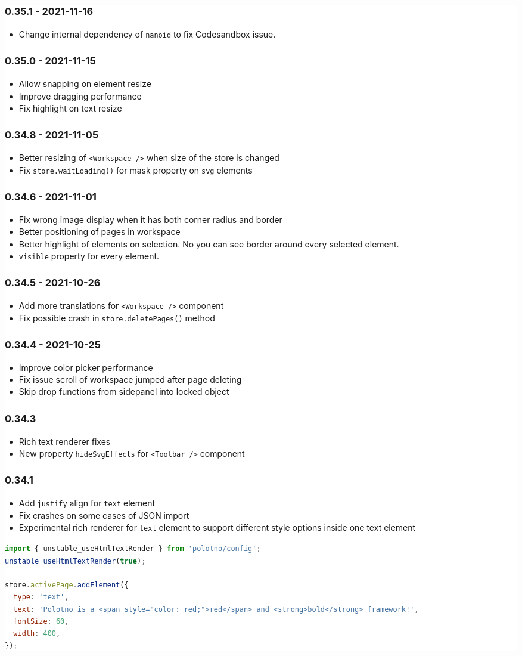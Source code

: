 ### 0.35.1 - 2021-11-16

- Change internal dependency of `nanoid` to fix Codesandbox issue.

### 0.35.0 - 2021-11-15

- Allow snapping on element resize
- Improve dragging performance
- Fix highlight on text resize

### 0.34.8 - 2021-11-05

- Better resizing of `<Workspace />` when size of the store is changed
- Fix `store.waitLoading()` for mask property on `svg` elements

### 0.34.6 - 2021-11-01

- Fix wrong image display when it has both corner radius and border
- Better positioning of pages in workspace
- Better highlight of elements on selection. No you can see border around every selected element.
- `visible` property for every element.

### 0.34.5 - 2021-10-26

- Add more translations for `<Workspace />` component
- Fix possible crash in `store.deletePages()` method

### 0.34.4 - 2021-10-25

- Improve color picker performance
- Fix issue scroll of workspace jumped after page deleting
- Skip drop functions from sidepanel into locked object

### 0.34.3

- Rich text renderer fixes
- New property `hideSvgEffects` for `<Toolbar />` component

### 0.34.1

- Add `justify` align for `text` element
- Fix crashes on some cases of JSON import
- Experimental rich renderer for `text` element to support different style options inside one text element

```js
import { unstable_useHtmlTextRender } from 'polotno/config';
unstable_useHtmlTextRender(true);

store.activePage.addElement({
  type: 'text',
  text: 'Polotno is a <span style="color: red;">red</span> and <strong>bold</strong> framework!',
  fontSize: 60,
  width: 400,
});
```

